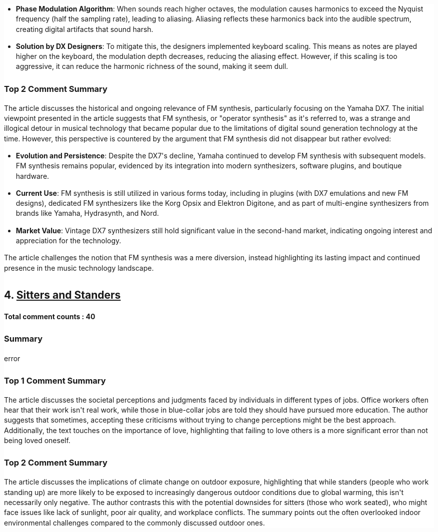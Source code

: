 - **Phase Modulation Algorithm**: When sounds reach higher octaves, the modulation causes harmonics to exceed the Nyquist frequency (half the sampling rate), leading to aliasing. Aliasing reflects these harmonics back into the audible spectrum, creating digital artifacts that sound harsh.

- **Solution by DX Designers**: To mitigate this, the designers implemented keyboard scaling. This means as notes are played higher on the keyboard, the modulation depth decreases, reducing the aliasing effect. However, if this scaling is too aggressive, it can reduce the harmonic richness of the sound, making it seem dull.

### Top 2 Comment Summary

 The article discusses the historical and ongoing relevance of FM synthesis, particularly focusing on the Yamaha DX7. The initial viewpoint presented in the article suggests that FM synthesis, or "operator synthesis" as it's referred to, was a strange and illogical detour in musical technology that became popular due to the limitations of digital sound generation technology at the time. However, this perspective is countered by the argument that FM synthesis did not disappear but rather evolved:

- **Evolution and Persistence**: Despite the DX7's decline, Yamaha continued to develop FM synthesis with subsequent models. FM synthesis remains popular, evidenced by its integration into modern synthesizers, software plugins, and boutique hardware.

- **Current Use**: FM synthesis is still utilized in various forms today, including in plugins (with DX7 emulations and new FM designs), dedicated FM synthesizers like the Korg Opsix and Elektron Digitone, and as part of multi-engine synthesizers from brands like Yamaha, Hydrasynth, and Nord.

- **Market Value**: Vintage DX7 synthesizers still hold significant value in the second-hand market, indicating ongoing interest and appreciation for the technology.

The article challenges the notion that FM synthesis was a mere diversion, instead highlighting its lasting impact and continued presence in the music technology landscape.

## 4. [Sitters and Standers](https://news.ycombinator.com/item?id=42291661)

**Total comment counts : 40**

### Summary

 error

### Top 1 Comment Summary

 The article discusses the societal perceptions and judgments faced by individuals in different types of jobs. Office workers often hear that their work isn't real work, while those in blue-collar jobs are told they should have pursued more education. The author suggests that sometimes, accepting these criticisms without trying to change perceptions might be the best approach. Additionally, the text touches on the importance of love, highlighting that failing to love others is a more significant error than not being loved oneself.

### Top 2 Comment Summary

 The article discusses the implications of climate change on outdoor exposure, highlighting that while standers (people who work standing up) are more likely to be exposed to increasingly dangerous outdoor conditions due to global warming, this isn't necessarily only negative. The author contrasts this with the potential downsides for sitters (those who work seated), who might face issues like lack of sunlight, poor air quality, and workplace conflicts. The summary points out the often overlooked indoor environmental challenges compared to the commonly discussed outdoor ones.
